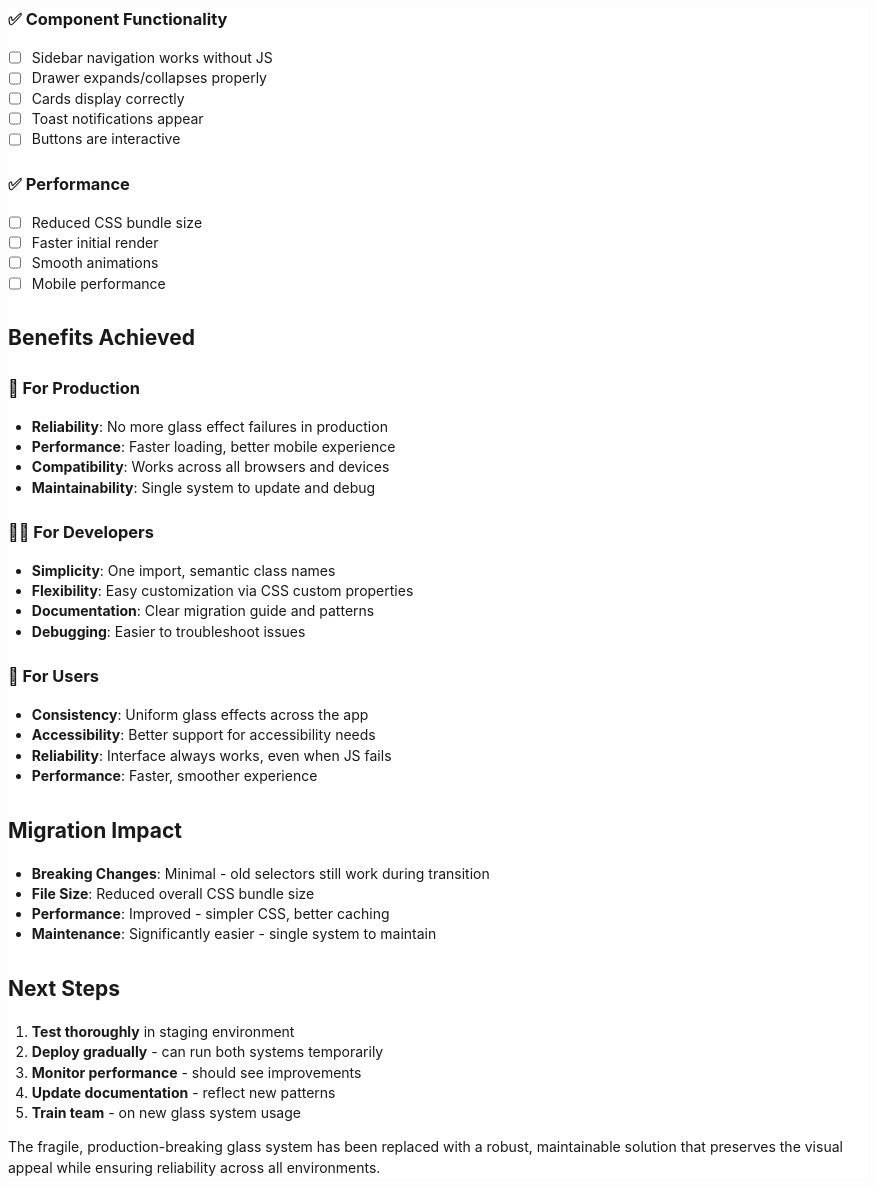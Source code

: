 ### ✅ Component Functionality
- [ ] Sidebar navigation works without JS
- [ ] Drawer expands/collapses properly
- [ ] Cards display correctly
- [ ] Toast notifications appear
- [ ] Buttons are interactive

### ✅ Performance
- [ ] Reduced CSS bundle size
- [ ] Faster initial render
- [ ] Smooth animations
- [ ] Mobile performance

## Benefits Achieved

### 🚀 For Production
- **Reliability**: No more glass effect failures in production
- **Performance**: Faster loading, better mobile experience
- **Compatibility**: Works across all browsers and devices
- **Maintainability**: Single system to update and debug

### 👩‍💻 For Developers  
- **Simplicity**: One import, semantic class names
- **Flexibility**: Easy customization via CSS custom properties
- **Documentation**: Clear migration guide and patterns
- **Debugging**: Easier to troubleshoot issues

### 👤 For Users
- **Consistency**: Uniform glass effects across the app
- **Accessibility**: Better support for accessibility needs
- **Reliability**: Interface always works, even when JS fails
- **Performance**: Faster, smoother experience

## Migration Impact

- **Breaking Changes**: Minimal - old selectors still work during transition
- **File Size**: Reduced overall CSS bundle size
- **Performance**: Improved - simpler CSS, better caching
- **Maintenance**: Significantly easier - single system to maintain

## Next Steps

1. **Test thoroughly** in staging environment
2. **Deploy gradually** - can run both systems temporarily
3. **Monitor performance** - should see improvements
4. **Update documentation** - reflect new patterns
5. **Train team** - on new glass system usage

The fragile, production-breaking glass system has been replaced with a robust, maintainable solution that preserves the visual appeal while ensuring reliability across all environments.
